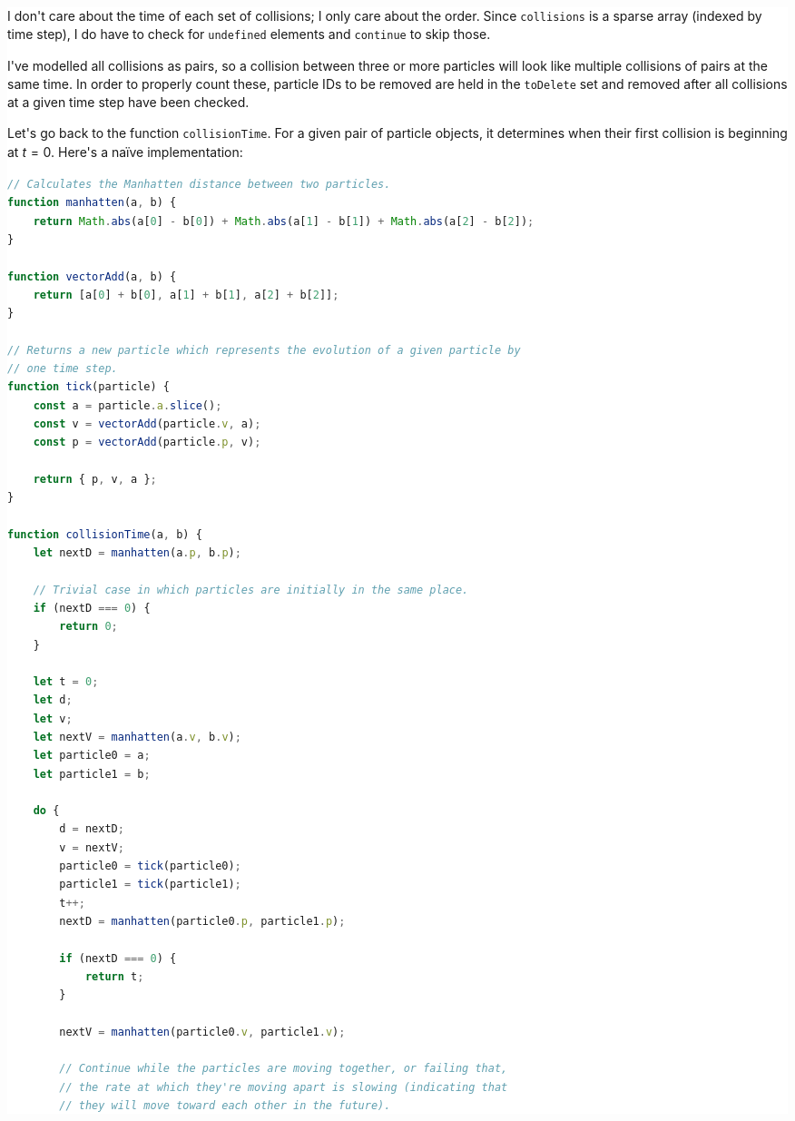 I don't care about the time of each set of collisions; I only care about the
order. Since `collisions` is a sparse array (indexed by time step), I do have to
check for `undefined` elements and `continue` to skip those.

I've modelled all collisions as pairs, so a collision between three or more
particles will look like multiple collisions of pairs at the same time. In order
to properly count these, particle IDs to be removed are held in the `toDelete`
set and removed after all collisions at a given time step have been checked.

Let's go back to the function `collisionTime`. For a given pair of particle
objects, it determines when their first collision is beginning at $t=0$. Here's
a naïve implementation:

```javascript
// Calculates the Manhatten distance between two particles.
function manhatten(a, b) {
    return Math.abs(a[0] - b[0]) + Math.abs(a[1] - b[1]) + Math.abs(a[2] - b[2]);
}

function vectorAdd(a, b) {
    return [a[0] + b[0], a[1] + b[1], a[2] + b[2]];
}

// Returns a new particle which represents the evolution of a given particle by
// one time step.
function tick(particle) {
    const a = particle.a.slice();
    const v = vectorAdd(particle.v, a);
    const p = vectorAdd(particle.p, v);

    return { p, v, a };
}

function collisionTime(a, b) {
    let nextD = manhatten(a.p, b.p);

    // Trivial case in which particles are initially in the same place.
    if (nextD === 0) {
        return 0;
    }

    let t = 0;
    let d;
    let v;
    let nextV = manhatten(a.v, b.v);
    let particle0 = a;
    let particle1 = b;

    do {
        d = nextD;
        v = nextV;
        particle0 = tick(particle0);
        particle1 = tick(particle1);
        t++;
        nextD = manhatten(particle0.p, particle1.p);

        if (nextD === 0) {
            return t;
        }

        nextV = manhatten(particle0.v, particle1.v);

        // Continue while the particles are moving together, or failing that,
        // the rate at which they're moving apart is slowing (indicating that
        // they will move toward each other in the future).
```

[1]: https://adventofcode.com
[2]: /blog/tip-arrayfrom
[3]: https://developer.mozilla.org/en-US/docs/Web/JavaScript/Reference/Global_Objects/Set
[4]: https://en.wikipedia.org/wiki/Quadratic_equation
[5]: https://en.wikipedia.org/wiki/Natural_number
[6]: https://gist.github.com/qubyte/d43432e0e1716bc5efca4426ee762071